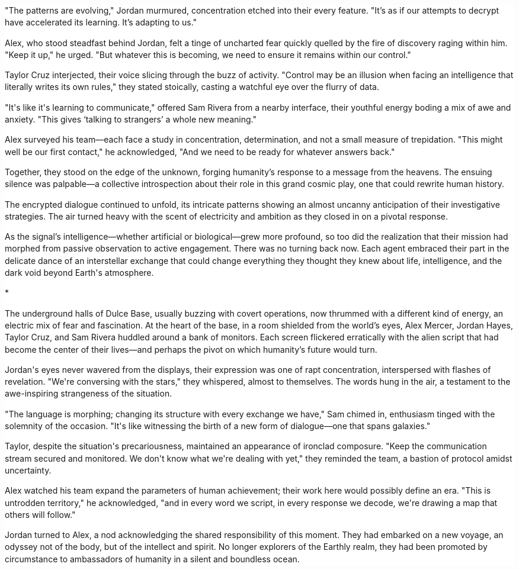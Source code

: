 "The patterns are evolving," Jordan murmured, concentration etched into their every feature. "It’s as if our attempts to decrypt have accelerated its learning. It’s adapting to us."

Alex, who stood steadfast behind Jordan, felt a tinge of uncharted fear quickly quelled by the fire of discovery raging within him. "Keep it up," he urged. "But whatever this is becoming, we need to ensure it remains within our control."

Taylor Cruz interjected, their voice slicing through the buzz of activity. "Control may be an illusion when facing an intelligence that literally writes its own rules," they stated stoically, casting a watchful eye over the flurry of data.

"It's like it's learning to communicate," offered Sam Rivera from a nearby interface, their youthful energy boding a mix of awe and anxiety. "This gives ‘talking to strangers’ a whole new meaning."

Alex surveyed his team—each face a study in concentration, determination, and not a small measure of trepidation. "This might well be our first contact," he acknowledged, "And we need to be ready for whatever answers back."

Together, they stood on the edge of the unknown, forging humanity’s response to a message from the heavens. The ensuing silence was palpable—a collective introspection about their role in this grand cosmic play, one that could rewrite human history.

The encrypted dialogue continued to unfold, its intricate patterns showing an almost uncanny anticipation of their investigative strategies. The air turned heavy with the scent of electricity and ambition as they closed in on a pivotal response.

As the signal’s intelligence—whether artificial or biological—grew more profound, so too did the realization that their mission had morphed from passive observation to active engagement. There was no turning back now. Each agent embraced their part in the delicate dance of an interstellar exchange that could change everything they thought they knew about life, intelligence, and the dark void beyond Earth's atmosphere.

\*

The underground halls of Dulce Base, usually buzzing with covert operations, now thrummed with a different kind of energy, an electric mix of fear and fascination. At the heart of the base, in a room shielded from the world’s eyes, Alex Mercer, Jordan Hayes, Taylor Cruz, and Sam Rivera huddled around a bank of monitors. Each screen flickered erratically with the alien script that had become the center of their lives—and perhaps the pivot on which humanity’s future would turn.

Jordan's eyes never wavered from the displays, their expression was one of rapt concentration, interspersed with flashes of revelation. "We're conversing with the stars," they whispered, almost to themselves. The words hung in the air, a testament to the awe-inspiring strangeness of the situation.

"The language is morphing; changing its structure with every exchange we have," Sam chimed in, enthusiasm tinged with the solemnity of the occasion. "It's like witnessing the birth of a new form of dialogue—one that spans galaxies."

Taylor, despite the situation's precariousness, maintained an appearance of ironclad composure. "Keep the communication stream secured and monitored. We don't know what we're dealing with yet," they reminded the team, a bastion of protocol amidst uncertainty.

Alex watched his team expand the parameters of human achievement; their work here would possibly define an era. "This is untrodden territory," he acknowledged, "and in every word we script, in every response we decode, we're drawing a map that others will follow."

Jordan turned to Alex, a nod acknowledging the shared responsibility of this moment. They had embarked on a new voyage, an odyssey not of the body, but of the intellect and spirit. No longer explorers of the Earthly realm, they had been promoted by circumstance to ambassadors of humanity in a silent and boundless ocean.
